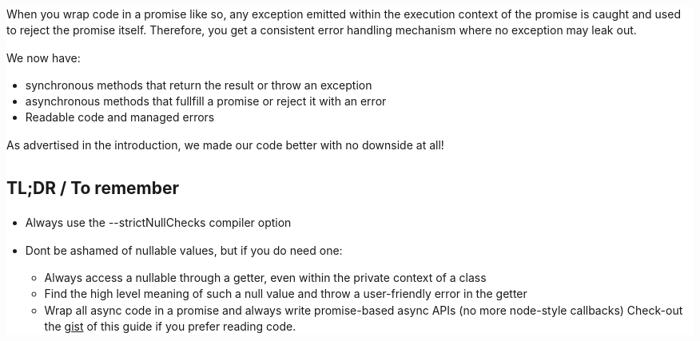 When you wrap code in a promise like so, any exception emitted within the execution context of the promise is caught and used to reject the promise itself. Therefore, you get a consistent error handling mechanism where no exception may leak out.

We now have:
- synchronous methods that return the result or throw an exception
- asynchronous methods that fullfill a promise or reject it with an error
- Readable code and managed errors

As advertised in the introduction, we made our code better with no downside at all!

## TL;DR / To remember

*   Always use the --strictNullChecks compiler option
*   Dont be ashamed of nullable values, but if you do need one:

    *   Always access a nullable through a getter, even within the private context of a class
    *   Find the high level meaning of such a null value and throw a user-friendly error in the getter
    *   Wrap all async code in a promise and always write promise-based async APIs (no more node-style callbacks)
Check-out the [gist](https://gist.github.com/hmil/d4034d013dacb198992567cbe31150c5) of this guide if you prefer reading code.